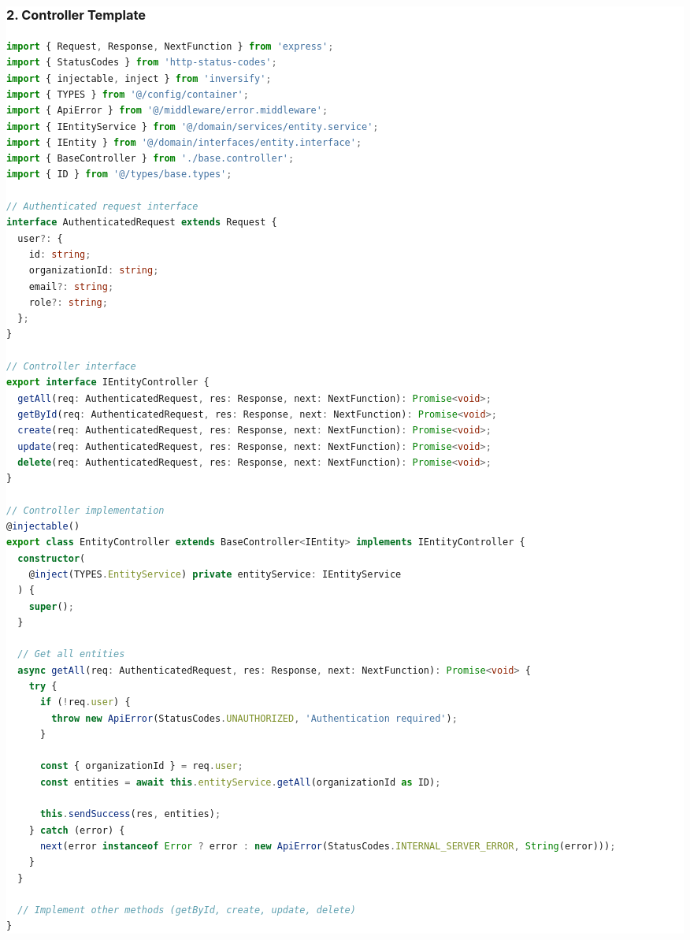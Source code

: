 ### 2. Controller Template

```typescript
import { Request, Response, NextFunction } from 'express';
import { StatusCodes } from 'http-status-codes';
import { injectable, inject } from 'inversify';
import { TYPES } from '@/config/container';
import { ApiError } from '@/middleware/error.middleware';
import { IEntityService } from '@/domain/services/entity.service';
import { IEntity } from '@/domain/interfaces/entity.interface';
import { BaseController } from './base.controller';
import { ID } from '@/types/base.types';

// Authenticated request interface
interface AuthenticatedRequest extends Request {
  user?: {
    id: string;
    organizationId: string;
    email?: string;
    role?: string;
  };
}

// Controller interface
export interface IEntityController {
  getAll(req: AuthenticatedRequest, res: Response, next: NextFunction): Promise<void>;
  getById(req: AuthenticatedRequest, res: Response, next: NextFunction): Promise<void>;
  create(req: AuthenticatedRequest, res: Response, next: NextFunction): Promise<void>;
  update(req: AuthenticatedRequest, res: Response, next: NextFunction): Promise<void>;
  delete(req: AuthenticatedRequest, res: Response, next: NextFunction): Promise<void>;
}

// Controller implementation
@injectable()
export class EntityController extends BaseController<IEntity> implements IEntityController {
  constructor(
    @inject(TYPES.EntityService) private entityService: IEntityService
  ) {
    super();
  }

  // Get all entities
  async getAll(req: AuthenticatedRequest, res: Response, next: NextFunction): Promise<void> {
    try {
      if (!req.user) {
        throw new ApiError(StatusCodes.UNAUTHORIZED, 'Authentication required');
      }

      const { organizationId } = req.user;
      const entities = await this.entityService.getAll(organizationId as ID);

      this.sendSuccess(res, entities);
    } catch (error) {
      next(error instanceof Error ? error : new ApiError(StatusCodes.INTERNAL_SERVER_ERROR, String(error)));
    }
  }

  // Implement other methods (getById, create, update, delete)
}
```
